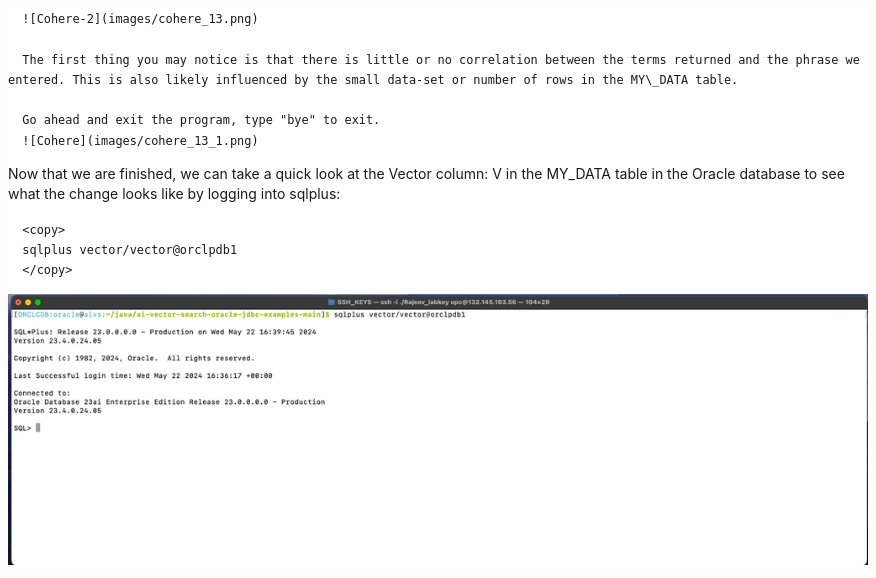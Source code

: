       ![Cohere-2](images/cohere_13.png)

      The first thing you may notice is that there is little or no correlation between the terms returned and the phrase we entered. This is also likely influenced by the small data-set or number of rows in the MY\_DATA table.

      Go ahead and exit the program, type "bye" to exit.
      ![Cohere](images/cohere_13_1.png)

Now that we are finished, we can take a quick look at the Vector column: V in the MY\_DATA table in the Oracle database to see what the change looks like by logging into sqlplus:

  ```
    <copy>
    sqlplus vector/vector@orclpdb1
    </copy>
  ```

  ![Cohere-2](images/cohere_14.png)
